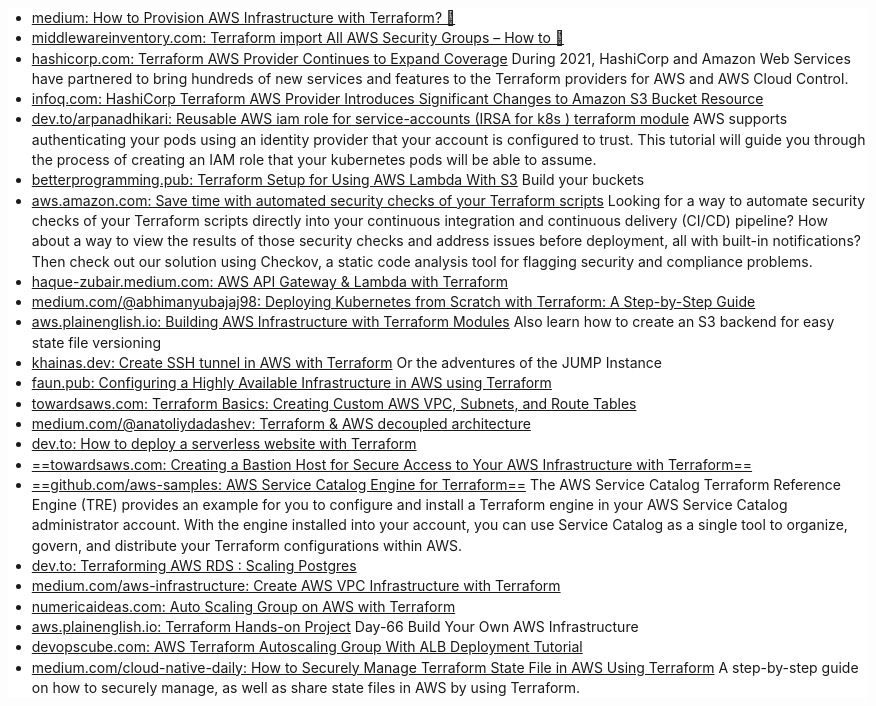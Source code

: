 - [medium: How to Provision AWS Infrastructure with Terraform? 🌟](https://medium.com/faun/provisioning-aws-infrastructure-with-terraform-6ab885fb3fcb)
- [middlewareinventory.com: Terraform import All AWS Security Groups – How to 🌟](https://www.middlewareinventory.com/blog/terraform-import-securitygroup-aws/)
- [hashicorp.com: Terraform AWS Provider Continues to Expand Coverage](https://www.hashicorp.com/blog/terraform-aws-provider-continues-to-expand-coverage) During 2021, HashiCorp and Amazon Web Services have partnered to bring hundreds of new services and features to the Terraform providers for AWS and AWS Cloud Control.
- [infoq.com: HashiCorp Terraform AWS Provider Introduces Significant Changes to Amazon S3 Bucket Resource](https://www.infoq.com/news/2022/02/terraform-aws-provider-s3/)
- [dev.to/arpanadhikari: Reusable AWS iam role for service-accounts (IRSA for k8s ) terraform module](https://dev.to/arpanadhikari/reusable-aws-iam-role-for-service-accounts-irsa-for-k8s-terraform-module-2og2) AWS supports authenticating your pods using an identity provider that your account is configured to trust. This tutorial will guide you through the process of creating an IAM role that your kubernetes pods will be able to assume.
- [betterprogramming.pub: Terraform Setup for Using AWS Lambda With S3](https://betterprogramming.pub/terraform-setup-for-using-aws-lambda-with-s3-2b8ba286b6d7) Build your buckets
- [aws.amazon.com: Save time with automated security checks of your Terraform scripts](https://aws.amazon.com/blogs/infrastructure-and-automation/save-time-with-automated-security-checks-of-terraform-scripts/) Looking for a way to automate security checks of your Terraform scripts directly into your continuous integration and continuous delivery (CI/CD) pipeline? How about a way to view the results of those security checks and address issues before deployment, all with built-in notifications? Then check out our solution using Checkov, a static code analysis tool for flagging security and compliance problems.
- [haque-zubair.medium.com: AWS API Gateway & Lambda with Terraform](https://haque-zubair.medium.com/aws-lambda-api-gateway-with-terraform-bd143b1c56bb)
- [medium.com/@abhimanyubajaj98: Deploying Kubernetes from Scratch with Terraform: A Step-by-Step Guide](https://medium.com/@abhimanyubajaj98/deploying-kubernetes-from-scratch-with-terraform-a-step-by-step-guide-7d628910efd0)
- [aws.plainenglish.io: Building AWS Infrastructure with Terraform Modules](https://aws.plainenglish.io/building-aws-infrastructure-with-terraform-modules-2cee480be24d) Also learn how to create an S3 backend for easy state file versioning
- [khainas.dev: Create SSH tunnel in AWS with Terraform](https://khainas.dev/create-ssh-tunnel-in-aws-with-terraform-62d1f6968e5d) Or the adventures of the JUMP Instance
- [faun.pub: Configuring a Highly Available Infrastructure in AWS using Terraform](https://faun.pub/configuring-a-highly-available-infrastructure-in-aws-using-terraform-2fc9dbb519b6)
- [towardsaws.com: Terraform Basics: Creating Custom AWS VPC, Subnets, and Route Tables](https://towardsaws.com/terraform-basics-creating-custom-aws-vpc-subnets-and-route-tables-4e7075135e99)
- [medium.com/@anatoliydadashev: Terraform & AWS decoupled architecture](https://medium.com/@anatoliydadashev/terraform-aws-decoupled-architecture-9135df865310)
- [dev.to: How to deploy a serverless website with Terraform](https://dev.to/aws-builders/how-to-deploy-a-serverless-website-with-terraform-5677)
- [==towardsaws.com: Creating a Bastion Host for Secure Access to Your AWS Infrastructure with Terraform==](https://towardsaws.com/creating-a-bastion-host-for-secure-access-to-your-aws-infrastructure-with-terraform-17ee287bb3d)
- [==github.com/aws-samples: AWS Service Catalog Engine for Terraform==](https://github.com/aws-samples/service-catalog-engine-for-terraform-os) The AWS Service Catalog Terraform Reference Engine (TRE) provides an example for you to configure and install a Terraform engine in your AWS Service Catalog administrator account. With the engine installed into your account, you can use Service Catalog as a single tool to organize, govern, and distribute your Terraform configurations within AWS.
- [dev.to: Terraforming AWS RDS : Scaling Postgres](https://dev.to/yet_anotherdev/aws-rds-scaling-postgres-30ic)
- [medium.com/aws-infrastructure: Create AWS VPC Infrastructure with Terraform](https://medium.com/aws-infrastructure/create-aws-vpc-infrastructure-with-terraform-308afed9fe31)
- [numericaideas.com: Auto Scaling Group on AWS with Terraform](https://numericaideas.com/blog/auto-scaling-group-on-aws-with-terraform/)
- [aws.plainenglish.io: Terraform Hands-on Project](https://aws.plainenglish.io/terraform-hands-on-project-d2105bbc0c62) Day-66 Build Your Own AWS Infrastructure
- [devopscube.com: AWS Terraform Autoscaling Group With ALB Deployment Tutorial](https://devopscube.com/terraform-autoscaling-group/)
- [medium.com/cloud-native-daily: How to Securely Manage Terraform State File in AWS Using Terraform](https://medium.com/cloud-native-daily/how-to-securely-manage-terraform-state-file-in-aws-using-terraform-7c20b211c9cb) A step-by-step guide on how to securely manage, as well as share state files in AWS by using Terraform.